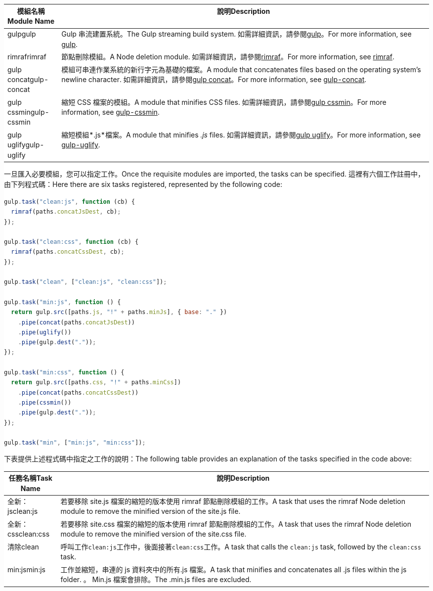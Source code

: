 |<span data-ttu-id="f2d8a-126">模組名稱</span><span class="sxs-lookup"><span data-stu-id="f2d8a-126">Module Name</span></span>|<span data-ttu-id="f2d8a-127">說明</span><span class="sxs-lookup"><span data-stu-id="f2d8a-127">Description</span></span>|
|---|---|
|<span data-ttu-id="f2d8a-128">gulp</span><span class="sxs-lookup"><span data-stu-id="f2d8a-128">gulp</span></span>|<span data-ttu-id="f2d8a-129">Gulp 串流建置系統。</span><span class="sxs-lookup"><span data-stu-id="f2d8a-129">The Gulp streaming build system.</span></span> <span data-ttu-id="f2d8a-130">如需詳細資訊，請參閱[gulp](https://www.npmjs.com/package/gulp)。</span><span class="sxs-lookup"><span data-stu-id="f2d8a-130">For more information, see [gulp](https://www.npmjs.com/package/gulp).</span></span>|
|<span data-ttu-id="f2d8a-131">rimraf</span><span class="sxs-lookup"><span data-stu-id="f2d8a-131">rimraf</span></span>|<span data-ttu-id="f2d8a-132">節點刪除模組。</span><span class="sxs-lookup"><span data-stu-id="f2d8a-132">A Node deletion module.</span></span> <span data-ttu-id="f2d8a-133">如需詳細資訊，請參閱[rimraf](https://www.npmjs.com/package/rimraf)。</span><span class="sxs-lookup"><span data-stu-id="f2d8a-133">For more information, see [rimraf](https://www.npmjs.com/package/rimraf).</span></span>|
|<span data-ttu-id="f2d8a-134">gulp concat</span><span class="sxs-lookup"><span data-stu-id="f2d8a-134">gulp-concat</span></span>|<span data-ttu-id="f2d8a-135">模組可串連作業系統的新行字元為基礎的檔案。</span><span class="sxs-lookup"><span data-stu-id="f2d8a-135">A module that concatenates files based on the operating system’s newline character.</span></span> <span data-ttu-id="f2d8a-136">如需詳細資訊，請參閱[gulp concat](https://www.npmjs.com/package/gulp-concat)。</span><span class="sxs-lookup"><span data-stu-id="f2d8a-136">For more information, see [gulp-concat](https://www.npmjs.com/package/gulp-concat).</span></span>|
|<span data-ttu-id="f2d8a-137">gulp cssmin</span><span class="sxs-lookup"><span data-stu-id="f2d8a-137">gulp-cssmin</span></span>|<span data-ttu-id="f2d8a-138">縮短 CSS 檔案的模組。</span><span class="sxs-lookup"><span data-stu-id="f2d8a-138">A module that minifies CSS files.</span></span> <span data-ttu-id="f2d8a-139">如需詳細資訊，請參閱[gulp cssmin](https://www.npmjs.com/package/gulp-cssmin)。</span><span class="sxs-lookup"><span data-stu-id="f2d8a-139">For more information, see [gulp-cssmin](https://www.npmjs.com/package/gulp-cssmin).</span></span>|
|<span data-ttu-id="f2d8a-140">gulp uglify</span><span class="sxs-lookup"><span data-stu-id="f2d8a-140">gulp-uglify</span></span>|<span data-ttu-id="f2d8a-141">縮短模組*.js*檔案。</span><span class="sxs-lookup"><span data-stu-id="f2d8a-141">A module that minifies *.js* files.</span></span> <span data-ttu-id="f2d8a-142">如需詳細資訊，請參閱[gulp uglify](https://www.npmjs.com/package/gulp-uglify)。</span><span class="sxs-lookup"><span data-stu-id="f2d8a-142">For more information, see [gulp-uglify](https://www.npmjs.com/package/gulp-uglify).</span></span>|

<span data-ttu-id="f2d8a-143">一旦匯入必要模組，您可以指定工作。</span><span class="sxs-lookup"><span data-stu-id="f2d8a-143">Once the requisite modules are imported, the tasks can be specified.</span></span> <span data-ttu-id="f2d8a-144">這裡有六個工作註冊中，由下列程式碼：</span><span class="sxs-lookup"><span data-stu-id="f2d8a-144">Here there are six tasks registered, represented by the following code:</span></span>

```javascript
gulp.task("clean:js", function (cb) {
  rimraf(paths.concatJsDest, cb);
});

gulp.task("clean:css", function (cb) {
  rimraf(paths.concatCssDest, cb);
});

gulp.task("clean", ["clean:js", "clean:css"]);

gulp.task("min:js", function () {
  return gulp.src([paths.js, "!" + paths.minJs], { base: "." })
    .pipe(concat(paths.concatJsDest))
    .pipe(uglify())
    .pipe(gulp.dest("."));
});

gulp.task("min:css", function () {
  return gulp.src([paths.css, "!" + paths.minCss])
    .pipe(concat(paths.concatCssDest))
    .pipe(cssmin())
    .pipe(gulp.dest("."));
});

gulp.task("min", ["min:js", "min:css"]);
```

<span data-ttu-id="f2d8a-145">下表提供上述程式碼中指定之工作的說明：</span><span class="sxs-lookup"><span data-stu-id="f2d8a-145">The following table provides an explanation of the tasks specified in the code above:</span></span>

|<span data-ttu-id="f2d8a-146">任務名稱</span><span class="sxs-lookup"><span data-stu-id="f2d8a-146">Task Name</span></span>|<span data-ttu-id="f2d8a-147">說明</span><span class="sxs-lookup"><span data-stu-id="f2d8a-147">Description</span></span>|
|--- |--- |
|<span data-ttu-id="f2d8a-148">全新： js</span><span class="sxs-lookup"><span data-stu-id="f2d8a-148">clean:js</span></span>|<span data-ttu-id="f2d8a-149">若要移除 site.js 檔案的縮短的版本使用 rimraf 節點刪除模組的工作。</span><span class="sxs-lookup"><span data-stu-id="f2d8a-149">A task that uses the rimraf Node deletion module to remove the minified version of the site.js file.</span></span>|
|<span data-ttu-id="f2d8a-150">全新： css</span><span class="sxs-lookup"><span data-stu-id="f2d8a-150">clean:css</span></span>|<span data-ttu-id="f2d8a-151">若要移除 site.css 檔案的縮短的版本使用 rimraf 節點刪除模組的工作。</span><span class="sxs-lookup"><span data-stu-id="f2d8a-151">A task that uses the rimraf Node deletion module to remove the minified version of the site.css file.</span></span>|
|<span data-ttu-id="f2d8a-152">清除</span><span class="sxs-lookup"><span data-stu-id="f2d8a-152">clean</span></span>|<span data-ttu-id="f2d8a-153">呼叫工作`clean:js`工作中，後面接著`clean:css`工作。</span><span class="sxs-lookup"><span data-stu-id="f2d8a-153">A task that calls the `clean:js` task, followed by the `clean:css` task.</span></span>|
|<span data-ttu-id="f2d8a-154">min:js</span><span class="sxs-lookup"><span data-stu-id="f2d8a-154">min:js</span></span>|<span data-ttu-id="f2d8a-155">工作並縮短，串連的 js 資料夾中的所有.js 檔案。</span><span class="sxs-lookup"><span data-stu-id="f2d8a-155">A task that minifies and concatenates all .js files within the js folder.</span></span> <span data-ttu-id="f2d8a-156">。 Min.js 檔案會排除。</span><span class="sxs-lookup"><span data-stu-id="f2d8a-156">The .min.js files are excluded.</span></span>|